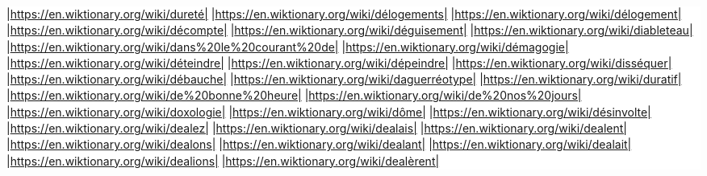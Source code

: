 |https://en.wiktionary.org/wiki/dureté|
|https://en.wiktionary.org/wiki/délogements|
|https://en.wiktionary.org/wiki/délogement|
|https://en.wiktionary.org/wiki/décompte|
|https://en.wiktionary.org/wiki/déguisement|
|https://en.wiktionary.org/wiki/diableteau|
|https://en.wiktionary.org/wiki/dans%20le%20courant%20de|
|https://en.wiktionary.org/wiki/démagogie|
|https://en.wiktionary.org/wiki/déteindre|
|https://en.wiktionary.org/wiki/dépeindre|
|https://en.wiktionary.org/wiki/disséquer|
|https://en.wiktionary.org/wiki/débauche|
|https://en.wiktionary.org/wiki/daguerréotype|
|https://en.wiktionary.org/wiki/duratif|
|https://en.wiktionary.org/wiki/de%20bonne%20heure|
|https://en.wiktionary.org/wiki/de%20nos%20jours|
|https://en.wiktionary.org/wiki/doxologie|
|https://en.wiktionary.org/wiki/dôme|
|https://en.wiktionary.org/wiki/désinvolte|
|https://en.wiktionary.org/wiki/dealez|
|https://en.wiktionary.org/wiki/dealais|
|https://en.wiktionary.org/wiki/dealent|
|https://en.wiktionary.org/wiki/dealons|
|https://en.wiktionary.org/wiki/dealant|
|https://en.wiktionary.org/wiki/dealait|
|https://en.wiktionary.org/wiki/dealions|
|https://en.wiktionary.org/wiki/dealèrent|
